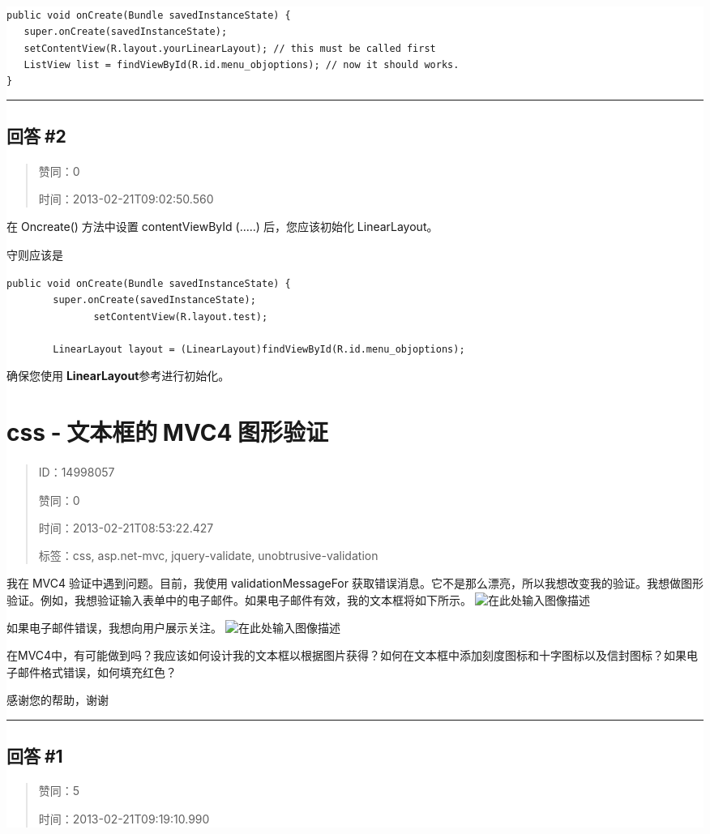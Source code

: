 ```
public void onCreate(Bundle savedInstanceState) {
   super.onCreate(savedInstanceState);
   setContentView(R.layout.yourLinearLayout); // this must be called first
   ListView list = findViewById(R.id.menu_objoptions); // now it should works.
} 
```

* * *

## 回答 #2

> 赞同：0
> 
> 时间：2013-02-21T09:02:50.560

在 Oncreate() 方法中设置 contentViewById (.....) 后，您应该初始化 LinearLayout。

守则应该是

```
public void onCreate(Bundle savedInstanceState) {
        super.onCreate(savedInstanceState); 
               setContentView(R.layout.test);

        LinearLayout layout = (LinearLayout)findViewById(R.id.menu_objoptions); 
```

确保您使用 **LinearLayout**参考进行初始化。

# css - 文本框的 MVC4 图形验证

> ID：14998057
> 
> 赞同：0
> 
> 时间：2013-02-21T08:53:22.427
> 
> 标签：css, asp.net-mvc, jquery-validate, unobtrusive-validation

我在 MVC4 验证中遇到问题。目前，我使用 validationMessageFor 获取错误消息。它不是那么漂亮，所以我想改变我的验证。我想做图形验证。例如，我想验证输入表单中的电子邮件。如果电子邮件有效，我的文本框将如下所示。 ![在此处输入图像描述](../Images/3f58d926ef03010838b03c7599953de1.png)

如果电子邮件错误，我想向用户展示关注。 ![在此处输入图像描述](../Images/0b118d6c9953fd5b902278d03bae2f76.png)

在MVC4中，有可能做到吗？我应该如何设计我的文本框以根据图片获得？如何在文本框中添加刻度图标和十字图标以及信封图标？如果电子邮件格式错误，如何填充红色？

感谢您的帮助，谢谢

* * *

## 回答 #1

> 赞同：5
> 
> 时间：2013-02-21T09:19:10.990
